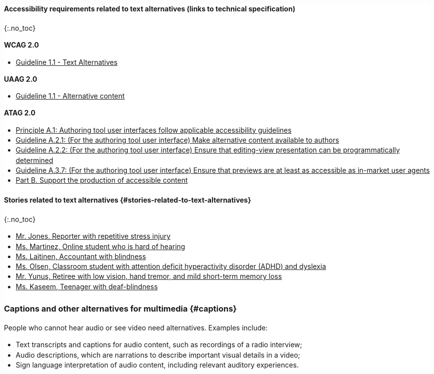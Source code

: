 #### Accessibility requirements related to text alternatives (links to technical specification)
{:.no_toc}

**WCAG 2.0**

-   [Guideline 1.1 - Text
    Alternatives](http://www.w3.org/WAI/WCAG20/quickref/#text-equiv)

**UAAG 2.0**

-   [Guideline 1.1 - Alternative
    content](https://www.w3.org/TR/UAAG20/#gl-access-alternative-content)

**ATAG 2.0**

-   [Principle A.1: Authoring tool user interfaces follow applicable
    accessibility
    guidelines](https://www.w3.org/TR/ATAG20/#principle_a1)
-   [Guideline A.2.1: (For the authoring tool user interface) Make
    alternative content available to
    authors](https://www.w3.org/TR/ATAG20/#gl_a21)
-   [Guideline A.2.2: (For the authoring tool user interface) Ensure
    that editing-view presentation can be programmatically
    determined](https://www.w3.org/TR/ATAG20/#gl_a22)
-   [Guideline A.3.7: (For the authoring tool user interface) Ensure
    that previews are at least as accessible as in-market user
    agents](https://www.w3.org/TR/ATAG20/#gl_b37)
-   [Part B. Support the production of accessible
    content](https://www.w3.org/TR/ATAG20/#part_b)

#### Stories related to text alternatives {#stories-related-to-text-alternatives}
{:.no_toc}

-   [Mr. Jones, Reporter with repetitive stress
    injury](stories#reporter)
-   [Ms. Martinez, Online student who is hard of
    hearing](stories#onlinestudent)
-   [Ms. Laitinen, Accountant with blindness](stories#accountant)
-   [Ms. Olsen, Classroom student with attention deficit hyperactivity
    disorder (ADHD) and dyslexia](stories#classroomstudent)
-   [Mr. Yunus, Retiree with low vision, hand tremor, and mild
    short-term memory loss](stories#retiree)
-   [Ms. Kaseem, Teenager with deaf-blindness](stories#teenager)



### Captions and other alternatives for multimedia {#captions}

People who cannot hear audio or see video need alternatives. Examples
include:

-   Text transcripts and captions for audio content, such as recordings
    of a radio interview;
-   Audio descriptions, which are narrations to describe important
    visual details in a video;
-   Sign language interpretation of audio content, including relevant
    auditory experiences.
